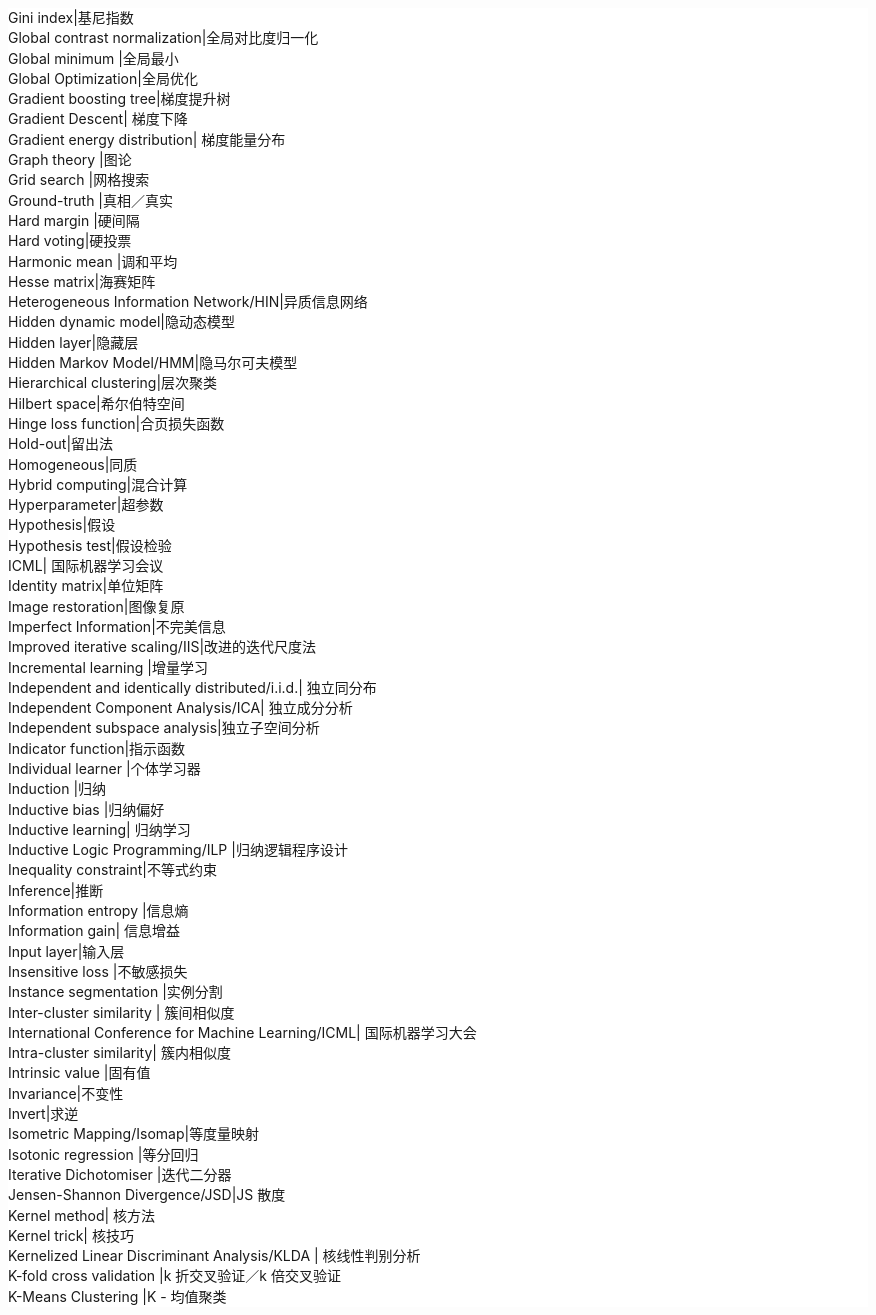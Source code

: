 Gini index|基尼指数  
Global contrast normalization|全局对比度归一化  
Global minimum	|全局最小  
Global Optimization|全局优化  
Gradient boosting tree|梯度提升树  
Gradient Descent|	梯度下降  
Gradient energy distribution|	梯度能量分布  
Graph theory	|图论  
Grid search	|网格搜索  
Ground-truth	|真相／真实  
Hard  margin |硬间隔  
Hard voting|硬投票  
Harmonic mean	|调和平均  
Hesse matrix|海赛矩阵  
Heterogeneous Information Network/HIN|异质信息网络  
Hidden dynamic model|隐动态模型  
Hidden layer|隐藏层  
Hidden Markov Model/HMM|隐马尔可夫模型  
Hierarchical clustering|层次聚类  
Hilbert space|希尔伯特空间  
Hinge loss function|合页损失函数  
Hold-out|留出法  
Homogeneous|同质  
Hybrid computing|混合计算  
Hyperparameter|超参数  
Hypothesis|假设  
Hypothesis test|假设检验  
ICML|	国际机器学习会议  
Identity matrix|单位矩阵  
Image restoration|图像复原  
Imperfect Information|不完美信息  
Improved iterative scaling/IIS|改进的迭代尺度法  
Incremental learning	|增量学习  
Independent and identically distributed/i.i.d.|	独立同分布  
Independent Component Analysis/ICA|	独立成分分析  
Independent subspace analysis|独立子空间分析  
Indicator function|指示函数  
Individual learner	|个体学习器  
Induction	|归纳  
Inductive bias	|归纳偏好  
Inductive learning|	归纳学习  
Inductive Logic Programming/ILP	|归纳逻辑程序设计  
Inequality constraint|不等式约束  
Inference|推断  
Information entropy	|信息熵  
Information gain|	信息增益  
Input layer|输入层  
Insensitive loss	|不敏感损失  
Instance segmentation	|实例分割  
Inter-cluster similarity |	簇间相似度  
International Conference for Machine Learning/ICML|	国际机器学习大会  
Intra-cluster similarity|	簇内相似度  
Intrinsic value	|固有值  
Invariance|不变性  
Invert|求逆  
Isometric Mapping/Isomap|等度量映射  
Isotonic regression	|等分回归  
Iterative Dichotomiser	|迭代二分器  
Jensen-Shannon Divergence/JSD|JS 散度  
Kernel method|	核方法  
Kernel trick|	核技巧  
Kernelized Linear Discriminant Analysis/KLDA |	核线性判别分析  
K-fold cross validation	|k 折交叉验证／k 倍交叉验证  
K-Means Clustering	|K - 均值聚类  